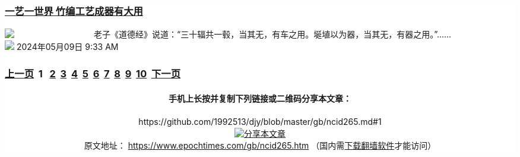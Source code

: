 <tr><td width="742"><h3><a href="https://github.com/1992513/djy/blob/master/gb/24/4/28/n14236163.md#1" target="_blank">一艺一世界 竹编工艺成器有大用</a><br></h3><a href="https://github.com/1992513/djy/blob/master/gb/24/4/28/n14236163.md#1" target="_blank"><img width="150" src="https://i.epochtimes.com/assets/uploads/2024/04/id14236185-11006464158cf27ec0e4bda5ac097449-320x200.jpg" align ="left"></a>老子《道德经》说道：“三十辐共一毂，当其无，有车之用。埏埴以为器，当其无，有器之用。”......<br><img align="bottom" src="https://www.epochtimes.com/assets/themes/djy/images/time.gif">
									2024年05月09日 9:33 AM</td></tr>
<tr><td><h3><a href="https://github.com/1992513/djy/blob/master/gb/ncid265.md#1">上一页</a>&nbsp;&nbsp;1 &nbsp;&nbsp;<a href="https://github.com/1992513/djy/blob/master/gb/ncid265_2.md#1">2</a>&nbsp;&nbsp;<a href="https://github.com/1992513/djy/blob/master/gb/ncid265_3.md#1">3</a>&nbsp;&nbsp;<a href="https://github.com/1992513/djy/blob/master/gb/ncid265_4.md#1">4</a>&nbsp;&nbsp;<a href="https://github.com/1992513/djy/blob/master/gb/ncid265_5.md#1">5</a>&nbsp;&nbsp;<a href="https://github.com/1992513/djy/blob/master/gb/ncid265_6.md#1">6</a>&nbsp;&nbsp;<a href="https://github.com/1992513/djy/blob/master/gb/ncid265_7.md#1">7</a>&nbsp;&nbsp;<a href="https://github.com/1992513/djy/blob/master/gb/ncid265_8.md#1">8</a>&nbsp;&nbsp;<a href="https://github.com/1992513/djy/blob/master/gb/ncid265_9.md#1">9</a>&nbsp;&nbsp;<a href="https://github.com/1992513/djy/blob/master/gb/ncid265_10.md#1">10</a>&nbsp;&nbsp;<a href="https://github.com/1992513/djy/blob/master/gb/ncid265_2.md#1">下一页</a></h3></td></tr>
</table><div align="center"><h4>手机上长按并复制下列链接或二维码分享本文章：</h4>https://github.com/1992513/djy/blob/master/gb/ncid265.md#1<br><a href="https://github.com/1992513/djy/blob/master/gb/ncid265.md#1"><img src="https://quickchart.io/qr?size=256&text=https://github.com/1992513/djy/blob/master/gb/ncid265.md%231" title="分享本文章"></a><br>原文地址： <a href="https://www.epochtimes.com/gb/ncid265.htm">https://www.epochtimes.com/gb/ncid265.htm</a>    （国内需<a href="https://github.com/1992513/www/blob/master/README.md#8">下载翻墙软件</a>才能访问）</div>
